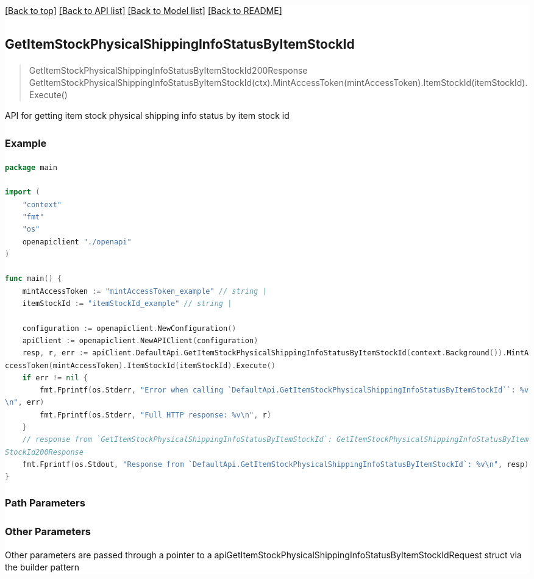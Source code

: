 [[Back to top]](#) [[Back to API list]](../README.md#documentation-for-api-endpoints)
[[Back to Model list]](../README.md#documentation-for-models)
[[Back to README]](../README.md)


## GetItemStockPhysicalShippingInfoStatusByItemStockId

> GetItemStockPhysicalShippingInfoStatusByItemStockId200Response GetItemStockPhysicalShippingInfoStatusByItemStockId(ctx).MintAccessToken(mintAccessToken).ItemStockId(itemStockId).Execute()

API for getting item stock physical shipping info status by item stock id

### Example

```go
package main

import (
    "context"
    "fmt"
    "os"
    openapiclient "./openapi"
)

func main() {
    mintAccessToken := "mintAccessToken_example" // string | 
    itemStockId := "itemStockId_example" // string | 

    configuration := openapiclient.NewConfiguration()
    apiClient := openapiclient.NewAPIClient(configuration)
    resp, r, err := apiClient.DefaultApi.GetItemStockPhysicalShippingInfoStatusByItemStockId(context.Background()).MintAccessToken(mintAccessToken).ItemStockId(itemStockId).Execute()
    if err != nil {
        fmt.Fprintf(os.Stderr, "Error when calling `DefaultApi.GetItemStockPhysicalShippingInfoStatusByItemStockId``: %v\n", err)
        fmt.Fprintf(os.Stderr, "Full HTTP response: %v\n", r)
    }
    // response from `GetItemStockPhysicalShippingInfoStatusByItemStockId`: GetItemStockPhysicalShippingInfoStatusByItemStockId200Response
    fmt.Fprintf(os.Stdout, "Response from `DefaultApi.GetItemStockPhysicalShippingInfoStatusByItemStockId`: %v\n", resp)
}
```

### Path Parameters



### Other Parameters

Other parameters are passed through a pointer to a apiGetItemStockPhysicalShippingInfoStatusByItemStockIdRequest struct via the builder pattern

